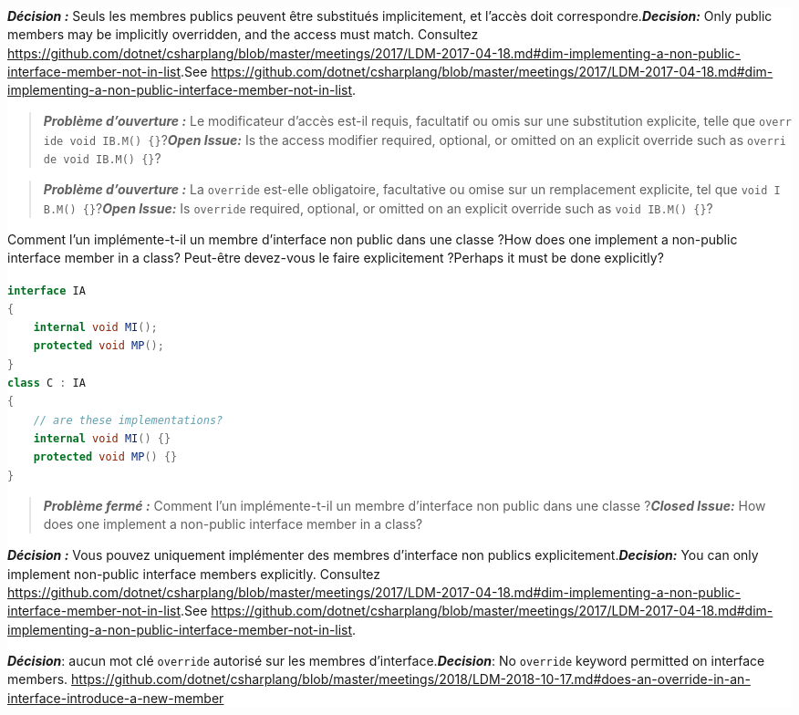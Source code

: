 <span data-ttu-id="149df-376">***Décision :*** Seuls les membres publics peuvent être substitués implicitement, et l’accès doit correspondre.</span><span class="sxs-lookup"><span data-stu-id="149df-376">***Decision:*** Only public members may be implicitly overridden, and the access must match.</span></span> <span data-ttu-id="149df-377">Consultez <https://github.com/dotnet/csharplang/blob/master/meetings/2017/LDM-2017-04-18.md#dim-implementing-a-non-public-interface-member-not-in-list>.</span><span class="sxs-lookup"><span data-stu-id="149df-377">See <https://github.com/dotnet/csharplang/blob/master/meetings/2017/LDM-2017-04-18.md#dim-implementing-a-non-public-interface-member-not-in-list>.</span></span>

> <span data-ttu-id="149df-378">***Problème d’ouverture :*** Le modificateur d’accès est-il requis, facultatif ou omis sur une substitution explicite, telle que `override void IB.M() {}`?</span><span class="sxs-lookup"><span data-stu-id="149df-378">***Open Issue:*** Is the access modifier required, optional, or omitted on an explicit override such as `override void IB.M() {}`?</span></span>

> <span data-ttu-id="149df-379">***Problème d’ouverture :*** La `override` est-elle obligatoire, facultative ou omise sur un remplacement explicite, tel que `void IB.M() {}`?</span><span class="sxs-lookup"><span data-stu-id="149df-379">***Open Issue:*** Is `override` required, optional, or omitted on an explicit override such as `void IB.M() {}`?</span></span>

<span data-ttu-id="149df-380">Comment l’un implémente-t-il un membre d’interface non public dans une classe ?</span><span class="sxs-lookup"><span data-stu-id="149df-380">How does one implement a non-public interface member in a class?</span></span> <span data-ttu-id="149df-381">Peut-être devez-vous le faire explicitement ?</span><span class="sxs-lookup"><span data-stu-id="149df-381">Perhaps it must be done explicitly?</span></span>

```csharp
interface IA
{
    internal void MI();
    protected void MP();
}
class C : IA
{
    // are these implementations?
    internal void MI() {}
    protected void MP() {}
}
```

> <span data-ttu-id="149df-382">***Problème fermé :*** Comment l’un implémente-t-il un membre d’interface non public dans une classe ?</span><span class="sxs-lookup"><span data-stu-id="149df-382">***Closed Issue:*** How does one implement a non-public interface member in a class?</span></span>

<span data-ttu-id="149df-383">***Décision :*** Vous pouvez uniquement implémenter des membres d’interface non publics explicitement.</span><span class="sxs-lookup"><span data-stu-id="149df-383">***Decision:*** You can only implement non-public interface members explicitly.</span></span> <span data-ttu-id="149df-384">Consultez <https://github.com/dotnet/csharplang/blob/master/meetings/2017/LDM-2017-04-18.md#dim-implementing-a-non-public-interface-member-not-in-list>.</span><span class="sxs-lookup"><span data-stu-id="149df-384">See <https://github.com/dotnet/csharplang/blob/master/meetings/2017/LDM-2017-04-18.md#dim-implementing-a-non-public-interface-member-not-in-list>.</span></span>

<span data-ttu-id="149df-385">***Décision***: aucun mot clé `override` autorisé sur les membres d’interface.</span><span class="sxs-lookup"><span data-stu-id="149df-385">***Decision***: No `override` keyword permitted on interface members.</span></span> <https://github.com/dotnet/csharplang/blob/master/meetings/2018/LDM-2018-10-17.md#does-an-override-in-an-interface-introduce-a-new-member>
